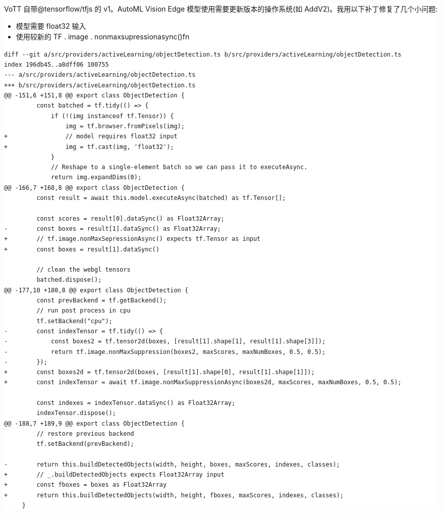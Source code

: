 VoTT 自带@tensorflow/tfjs 的 v1。AutoML Vision Edge 模型使用需要更新版本的操作系统(如 AddV2)。我用以下补丁修复了几个小问题:

*   模型需要 float32 输入
*   使用较新的 TF . image . nonmaxsupressionasync()fn

```
diff --git a/src/providers/activeLearning/objectDetection.ts b/src/providers/activeLearning/objectDetection.ts
index 196db45..a8dff06 100755
--- a/src/providers/activeLearning/objectDetection.ts
+++ b/src/providers/activeLearning/objectDetection.ts
@@ -151,6 +151,8 @@ export class ObjectDetection {
         const batched = tf.tidy(() => {
             if (!(img instanceof tf.Tensor)) {
                 img = tf.browser.fromPixels(img);
+                // model requires float32 input
+                img = tf.cast(img, 'float32');
             }
             // Reshape to a single-element batch so we can pass it to executeAsync.
             return img.expandDims(0);
@@ -166,7 +168,8 @@ export class ObjectDetection {
         const result = await this.model.executeAsync(batched) as tf.Tensor[];

         const scores = result[0].dataSync() as Float32Array;
-        const boxes = result[1].dataSync() as Float32Array;
+        // tf.image.nonMaxSepressionAsync() expects tf.Tensor as input
+        const boxes = result[1].dataSync()

         // clean the webgl tensors
         batched.dispose();
@@ -177,10 +180,8 @@ export class ObjectDetection {
         const prevBackend = tf.getBackend();
         // run post process in cpu
         tf.setBackend("cpu");
-        const indexTensor = tf.tidy(() => {
-            const boxes2 = tf.tensor2d(boxes, [result[1].shape[1], result[1].shape[3]]);
-            return tf.image.nonMaxSuppression(boxes2, maxScores, maxNumBoxes, 0.5, 0.5);
-        });
+        const boxes2d = tf.tensor2d(boxes, [result[1].shape[0], result[1].shape[1]]);
+        const indexTensor = await tf.image.nonMaxSuppressionAsync(boxes2d, maxScores, maxNumBoxes, 0.5, 0.5);

         const indexes = indexTensor.dataSync() as Float32Array;
         indexTensor.dispose();
@@ -188,7 +189,9 @@ export class ObjectDetection {
         // restore previous backend
         tf.setBackend(prevBackend);

-        return this.buildDetectedObjects(width, height, boxes, maxScores, indexes, classes);
+        // _.buildDetectedObjects expects Float32Array input
+        const fboxes = boxes as Float32Array
+        return this.buildDetectedObjects(width, height, fboxes, maxScores, indexes, classes);
     }
```
